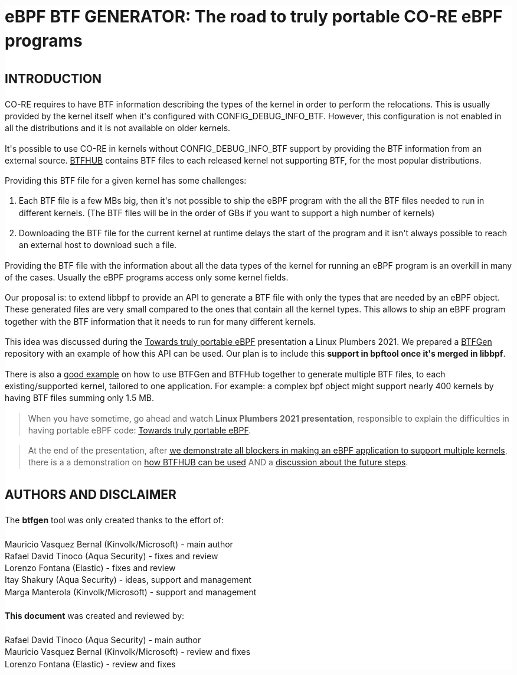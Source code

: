 # eBPF BTF GENERATOR: The road to truly portable CO-RE eBPF programs

## INTRODUCTION

CO-RE requires to have BTF information describing the types of the kernel in order to perform the relocations. This is usually provided by the kernel itself when it's configured with CONFIG\_DEBUG\_INFO\_BTF. However, this configuration is not enabled in all the distributions and it is not available on older kernels.

It's possible to use CO-RE in kernels without CONFIG\_DEBUG\_INFO\_BTF support by providing the BTF information from an external source. [BTFHUB](https://github.com/khulnasoft-lab/btfhub/) contains BTF files to each released kernel not supporting BTF, for the most popular distributions.

Providing this BTF file for a given kernel has some challenges:

1. Each BTF file is a few MBs big, then it's not possible to ship the eBPF program with the all the BTF files needed to run in different kernels. (The BTF files will be in the order of GBs if you want to support a high number of kernels)

2. Downloading the BTF file for the current kernel at runtime delays the start of the program and it isn't always possible to reach an external host to download such a file.

Providing the BTF file with the information about all the data types of the kernel for running an eBPF program is an overkill in many of the cases. Usually the eBPF programs access only some kernel fields.

Our proposal is: to extend libbpf to provide an API to generate a BTF file with only the types that are needed by an eBPF object. These generated files are very small compared to the ones that contain all the kernel types. This allows to ship an eBPF program together with the BTF information that it needs to run for many different kernels.

This idea was discussed during the [Towards truly portable eBPF](https://www.youtube.com/watch?v=igJLKyP1lFk&t=2418s) presentation a Linux Plumbers 2021. We prepared a [BTFGen](https://github.com/kinvolk/btfgen) repository with an example of how this API can be used. Our plan is to include this **support in bpftool once it's merged in libbpf**.

There is also a [good example](https://github.com/khulnasoft-lab/btfhub/tree/main/tools) on how to use BTFGen and BTFHub together to generate multiple BTF files, to each existing/supported kernel, tailored to one application. For example: a complex bpf object might support nearly 400 kernels by having BTF files summing only 1.5 MB.

> When you have sometime, go ahead and watch **Linux Plumbers 2021 presentation**, responsible to explain the difficulties in having portable eBPF code: [Towards truly portable eBPF](https://www.youtube.com/watch?v=igJLKyP1lFk&t=734s).

> At the end of the presentation, after [we demonstrate all blockers in making an eBPF application to support multiple kernels](https://t.co/e5YjqdxQDU), there is a a demonstration on [how BTFHUB can be used](https://youtu.be/igJLKyP1lFk?t=2315) AND a [discussion about the future steps](https://youtu.be/igJLKyP1lFk?t=2418).

## AUTHORS AND DISCLAIMER

The **btfgen** tool was only created thanks to the effort of:<BR>
<BR>
Mauricio Vasquez Bernal (Kinvolk/Microsoft) - main author<BR>
Rafael David Tinoco (Aqua Security) - fixes and review<BR>
Lorenzo Fontana (Elastic) - fixes and review<BR>
Itay Shakury (Aqua Security) - ideas, support and management<BR>
Marga Manterola (Kinvolk/Microsoft) - support and management<BR>
<BR>
**This document** was created and reviewed by:<BR>
<BR>
Rafael David Tinoco (Aqua Security) - main author<BR>
Mauricio Vasquez Bernal (Kinvolk/Microsoft) - review and fixes<BR>
Lorenzo Fontana (Elastic) - review and fixes<BR>